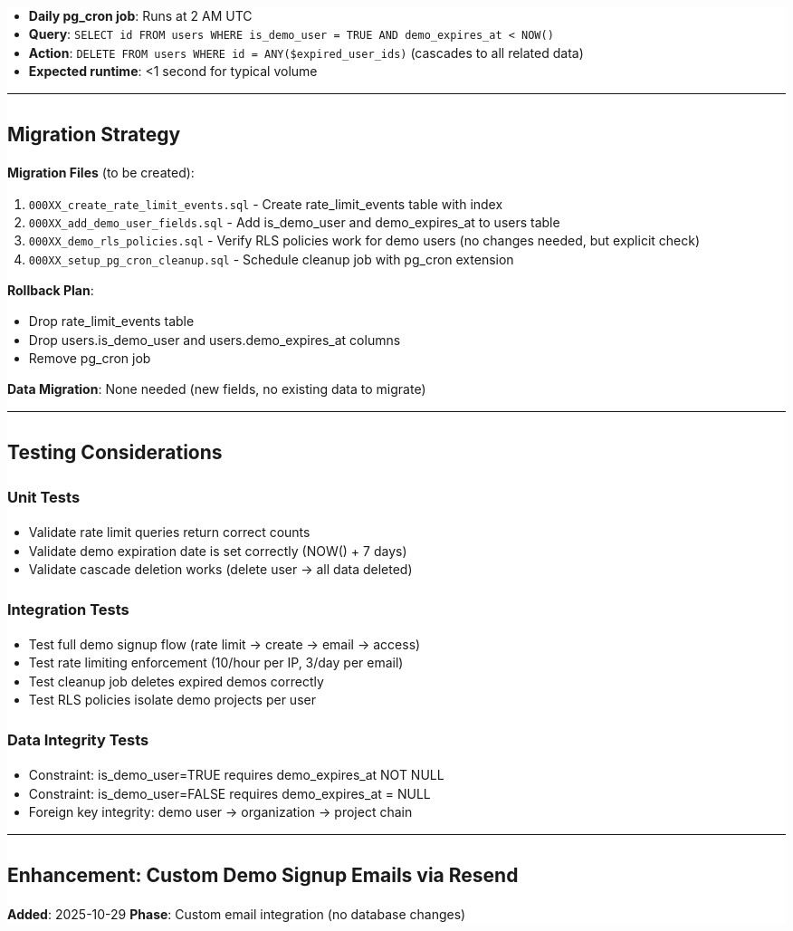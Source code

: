 - **Daily pg_cron job**: Runs at 2 AM UTC
- **Query**: `SELECT id FROM users WHERE is_demo_user = TRUE AND demo_expires_at < NOW()`
- **Action**: `DELETE FROM users WHERE id = ANY($expired_user_ids)` (cascades to all related data)
- **Expected runtime**: <1 second for typical volume

---

## Migration Strategy

**Migration Files** (to be created):
1. `000XX_create_rate_limit_events.sql` - Create rate_limit_events table with index
2. `000XX_add_demo_user_fields.sql` - Add is_demo_user and demo_expires_at to users table
3. `000XX_demo_rls_policies.sql` - Verify RLS policies work for demo users (no changes needed, but explicit check)
4. `000XX_setup_pg_cron_cleanup.sql` - Schedule cleanup job with pg_cron extension

**Rollback Plan**:
- Drop rate_limit_events table
- Drop users.is_demo_user and users.demo_expires_at columns
- Remove pg_cron job

**Data Migration**: None needed (new fields, no existing data to migrate)

---

## Testing Considerations

### Unit Tests

- Validate rate limit queries return correct counts
- Validate demo expiration date is set correctly (NOW() + 7 days)
- Validate cascade deletion works (delete user → all data deleted)

### Integration Tests

- Test full demo signup flow (rate limit → create → email → access)
- Test rate limiting enforcement (10/hour per IP, 3/day per email)
- Test cleanup job deletes expired demos correctly
- Test RLS policies isolate demo projects per user

### Data Integrity Tests

- Constraint: is_demo_user=TRUE requires demo_expires_at NOT NULL
- Constraint: is_demo_user=FALSE requires demo_expires_at = NULL
- Foreign key integrity: demo user → organization → project chain

---

## Enhancement: Custom Demo Signup Emails via Resend

**Added**: 2025-10-29
**Phase**: Custom email integration (no database changes)
